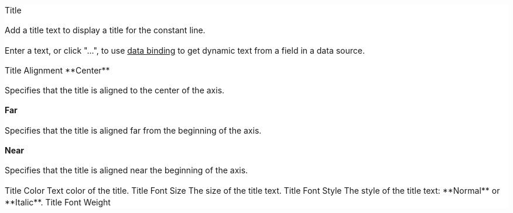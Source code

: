 <tr>

<td>Title</td>

<td>

Add a title text to display a title for the constant line.

Enter a text, or click "...", to use [data binding](../../../../../../../users/searching-for-data/data-binding.md "Data Binding") to get dynamic text from a field in a data source.

</td>

</tr>

<tr>

<td>Title Alignment</td>

<td>**Center**

<span style="FONT-WEIGHT: normal">Specifies that the title is aligned to the center of the axis.

**Far**

<span style="FONT-WEIGHT: normal">Specifies that the title is aligned far from the beginning of the axis.

**Near**

<span style="FONT-WEIGHT: normal">Specifies that the title is aligned near the beginning of the axis.

</td>

</tr>

<tr>

<td>Title Color</td>

<td>Text color of the title.</td>

</tr>

<tr>

<td>Title Font Size</td>

<td>The size of the title text.</td>

</tr>

<tr>

<td>Title Font Style</td>

<td>The style of the title text: **Normal** or **Italic**.</td>

</tr>

<tr>

<td>Title Font Weight</td>
